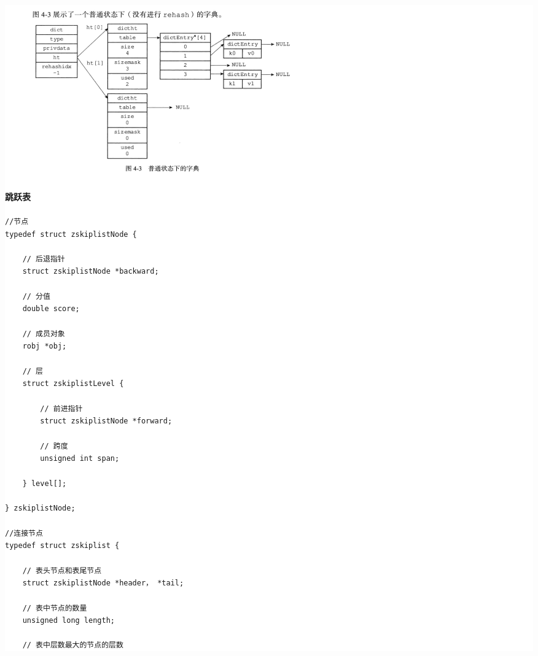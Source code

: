 <img src="image-20210923163337755.png" alt="image-20210923163337755" style="zoom:50%;" />

#### 跳跃表

```
//节点
typedef struct zskiplistNode {

    // 后退指针
    struct zskiplistNode *backward;

    // 分值
    double score;

    // 成员对象
    robj *obj;

    // 层
    struct zskiplistLevel {

        // 前进指针
        struct zskiplistNode *forward;

        // 跨度
        unsigned int span;

    } level[];

} zskiplistNode;

//连接节点
typedef struct zskiplist {

    // 表头节点和表尾节点
    struct zskiplistNode *header， *tail;

    // 表中节点的数量
    unsigned long length;

    // 表中层数最大的节点的层数
```